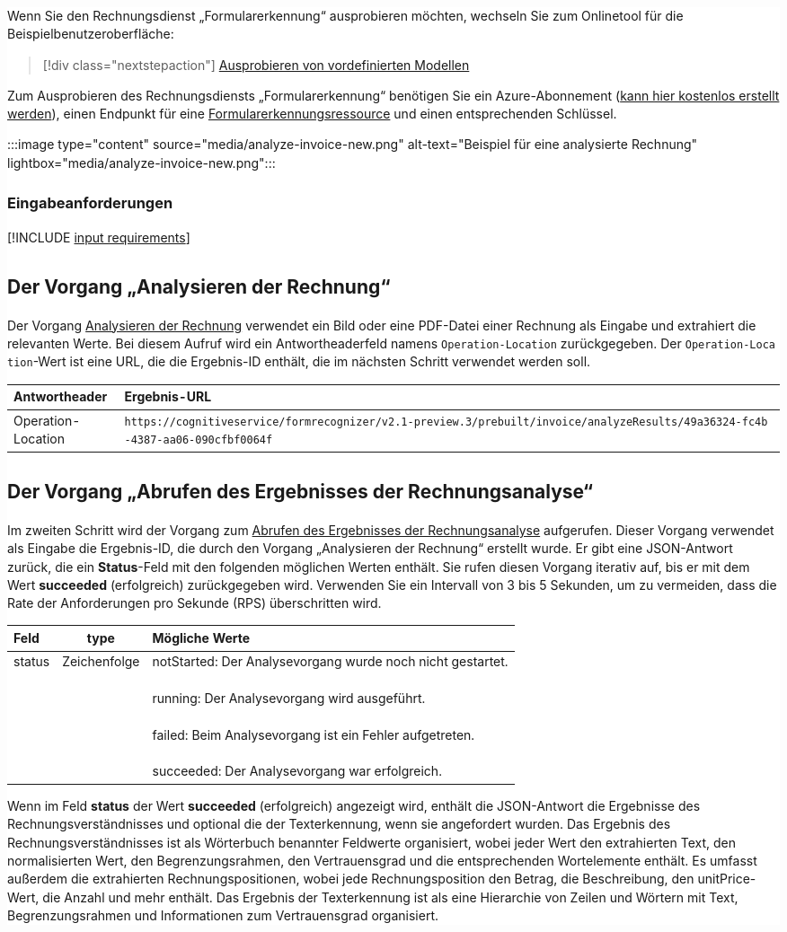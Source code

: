 Wenn Sie den Rechnungsdienst „Formularerkennung“ ausprobieren möchten, wechseln Sie zum Onlinetool für die Beispielbenutzeroberfläche:

> [!div class="nextstepaction"]
> [Ausprobieren von vordefinierten Modellen](https://fott-preview.azurewebsites.net/)

Zum Ausprobieren des Rechnungsdiensts „Formularerkennung“ benötigen Sie ein Azure-Abonnement ([kann hier kostenlos erstellt werden](https://azure.microsoft.com/free/cognitive-services)), einen Endpunkt für eine [Formularerkennungsressource](https://ms.portal.azure.com/#create/Microsoft.CognitiveServicesFormRecognizer) und einen entsprechenden Schlüssel. 

:::image type="content" source="media/analyze-invoice-new.png" alt-text="Beispiel für eine analysierte Rechnung" lightbox="media/analyze-invoice-new.png":::

### <a name="input-requirements"></a>Eingabeanforderungen

[!INCLUDE [input requirements](./includes/input-requirements-receipts.md)]

## <a name="the-analyze-invoice-operation"></a>Der Vorgang „Analysieren der Rechnung“

Der Vorgang [Analysieren der Rechnung](https://westcentralus.dev.cognitive.microsoft.com/docs/services/form-recognizer-api-v2-1-preview-3/operations/5ed8c9843c2794cbb1a96291) verwendet ein Bild oder eine PDF-Datei einer Rechnung als Eingabe und extrahiert die relevanten Werte. Bei diesem Aufruf wird ein Antwortheaderfeld namens `Operation-Location` zurückgegeben. Der `Operation-Location`-Wert ist eine URL, die die Ergebnis-ID enthält, die im nächsten Schritt verwendet werden soll.

|Antwortheader| Ergebnis-URL |
|:-----|:----|
|Operation-Location | `https://cognitiveservice/formrecognizer/v2.1-preview.3/prebuilt/invoice/analyzeResults/49a36324-fc4b-4387-aa06-090cfbf0064f` |

## <a name="the-get-analyze-invoice-result-operation"></a>Der Vorgang „Abrufen des Ergebnisses der Rechnungsanalyse“

Im zweiten Schritt wird der Vorgang zum [Abrufen des Ergebnisses der Rechnungsanalyse](https://westcentralus.dev.cognitive.microsoft.com/docs/services/form-recognizer-api-v2-1-preview-3/operations/5ed8c9acb78c40a2533aee83) aufgerufen. Dieser Vorgang verwendet als Eingabe die Ergebnis-ID, die durch den Vorgang „Analysieren der Rechnung“ erstellt wurde. Er gibt eine JSON-Antwort zurück, die ein **Status**-Feld mit den folgenden möglichen Werten enthält. Sie rufen diesen Vorgang iterativ auf, bis er mit dem Wert **succeeded** (erfolgreich) zurückgegeben wird. Verwenden Sie ein Intervall von 3 bis 5 Sekunden, um zu vermeiden, dass die Rate der Anforderungen pro Sekunde (RPS) überschritten wird.

|Feld| type | Mögliche Werte |
|:-----|:----:|:----|
|status | Zeichenfolge | notStarted: Der Analysevorgang wurde noch nicht gestartet.<br /><br />running: Der Analysevorgang wird ausgeführt.<br /><br />failed: Beim Analysevorgang ist ein Fehler aufgetreten.<br /><br />succeeded: Der Analysevorgang war erfolgreich.|

Wenn im Feld **status** der Wert **succeeded** (erfolgreich) angezeigt wird, enthält die JSON-Antwort die Ergebnisse des Rechnungsverständnisses und optional die der Texterkennung, wenn sie angefordert wurden. Das Ergebnis des Rechnungsverständnisses ist als Wörterbuch benannter Feldwerte organisiert, wobei jeder Wert den extrahierten Text, den normalisierten Wert, den Begrenzungsrahmen, den Vertrauensgrad und die entsprechenden Wortelemente enthält. Es umfasst außerdem die extrahierten Rechnungspositionen, wobei jede Rechnungsposition den Betrag, die Beschreibung, den unitPrice-Wert, die Anzahl und mehr enthält. Das Ergebnis der Texterkennung ist als eine Hierarchie von Zeilen und Wörtern mit Text, Begrenzungsrahmen und Informationen zum Vertrauensgrad organisiert.
